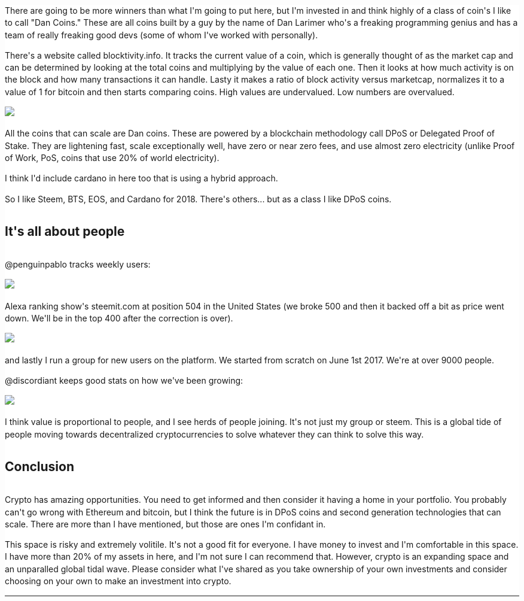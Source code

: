 There are going to be more winners than what I'm going to put here, but I'm invested in and think highly of a class of coin's I like to call "Dan Coins."  These are all coins built by a guy by the name of Dan Larimer who's a freaking programming genius and has a team of really freaking good devs (some of whom I've worked with personally).

There's a website called blocktivity.info.  It tracks the current value of a coin, which is generally thought of as the market cap and can be determined by looking at the total coins and multiplying by the value of each one.  Then it looks at how much activity is on the block and how many transactions it can handle.  Lasty it makes a ratio of block activity versus marketcap, normalizes it to a value of 1 for bitcoin and then starts comparing coins.  High values are undervalued.  Low numbers are overvalued.

![](https://steemitimages.com/DQma4mw1TdRNUkNk7HEZRMjCE3FWdS7NFEouSw3F3tDTHPf/image.png)

All the coins that can scale are Dan coins.  These are powered by a blockchain methodology call DPoS or Delegated Proof of Stake.  They are lightening fast, scale exceptionally well, have zero or near zero fees, and use almost zero electricity (unlike Proof of Work, PoS, coins that use 20% of world electricity). 

I think I'd include cardano in here too that is using a hybrid approach.

So I like Steem, BTS, EOS, and Cardano for 2018.  There's others... but as a class I like DPoS coins.

## It's all about people <h2>

@penguinpablo tracks weekly users:

![](https://steemitimages.com/DQmQ5XXuD44TQKLcSzGFLZ6npNrmEkfnuwUdsmFMc97gG3c/image.png)

Alexa ranking show's steemit.com at position 504 in the United States (we broke 500 and then it backed off a bit as price went down.  We'll be in the top 400 after the correction is over).

![](https://steemitimages.com/DQmNSDBXWdy3DRfkhJYs5VuLyTQBHodDD5Bn5WUjp1Pzgtw/image.png)

and lastly I run a group for new users on the platform.  We started from scratch on June 1st 2017.  We're at over 9000 people.

@discordiant keeps good stats on how we've been growing:

![](https://steemitimages.com/0x0/https://i.imgur.com/w2vop5U.png)


I think value is proportional to people, and I see herds of people joining.  It's not just my group or steem.  This is a global tide of people moving towards decentralized cryptocurrencies to solve whatever they can think to solve this way.

## Conclusion <h2>

Crypto has amazing opportunities.  You need to get informed and then consider it having a home in your portfolio.  You probably can't go wrong with Ethereum and bitcoin, but I think the future is in DPoS coins and second generation technologies that can scale.  There are more than I have mentioned, but those are ones I'm confidant in.

This space is risky and extremely volitile.  It's not a good fit for everyone.  I have money to invest and I'm comfortable in this space.  I have more than 20% of my assets in here, and I'm not sure I can recommend that.  However, crypto is an expanding space and an unparalled global tidal wave.  Please consider what I've shared as you take ownership of your own investments and consider choosing on your own to make an investment into crypto.

---